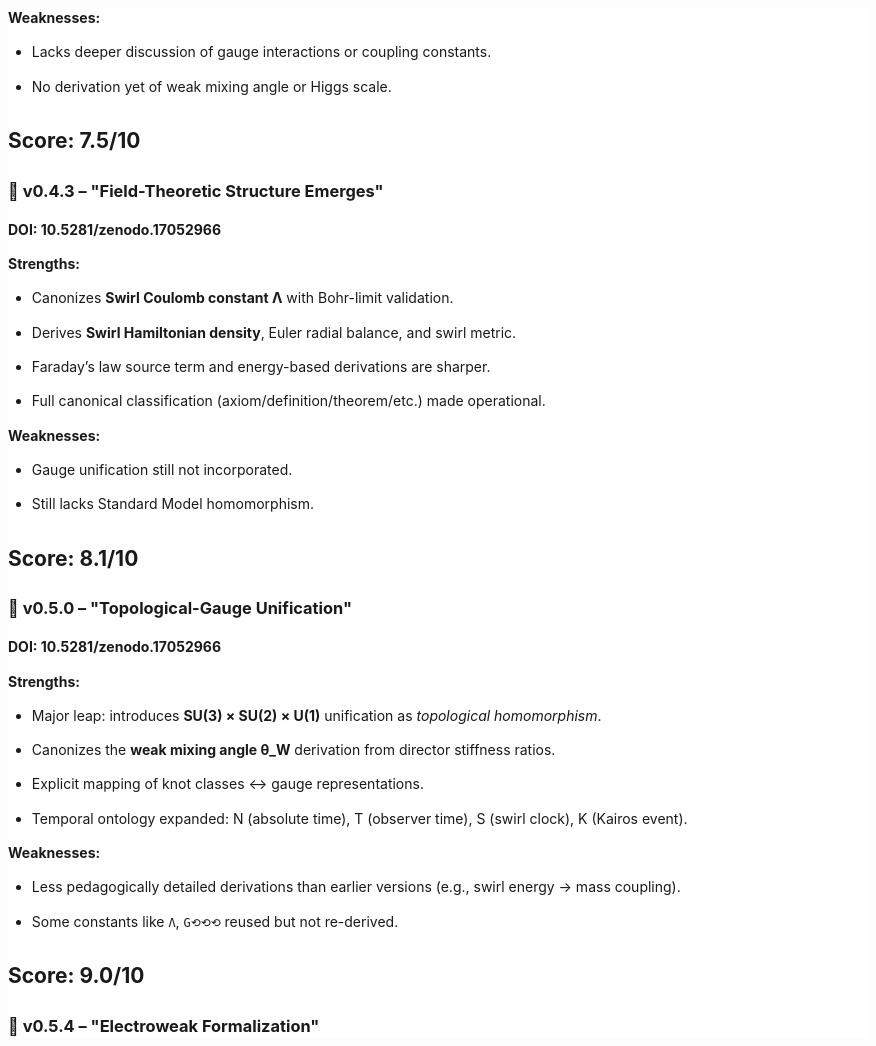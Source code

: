 
**Weaknesses:**

-   Lacks deeper discussion of gauge interactions or coupling constants.

-   No derivation yet of weak mixing angle or Higgs scale.


## **Score:** 7.5/10

### 📘 **v0.4.3 – "Field-Theoretic Structure Emerges"**

**DOI: 10.5281/zenodo.17052966**

**Strengths:**

-   Canonizes **Swirl Coulomb constant Λ** with Bohr-limit validation.

-   Derives **Swirl Hamiltonian density**, Euler radial balance, and swirl metric.

-   Faraday’s law source term and energy-based derivations are sharper.

-   Full canonical classification (axiom/definition/theorem/etc.) made operational.


**Weaknesses:**

-   Gauge unification still not incorporated.

-   Still lacks Standard Model homomorphism.


## **Score:** 8.1/10

### 📘 **v0.5.0 – "Topological-Gauge Unification"**

**DOI: 10.5281/zenodo.17052966**

**Strengths:**

-   Major leap: introduces **SU(3) × SU(2) × U(1)** unification as *topological homomorphism*.

-   Canonizes the **weak mixing angle θ\_W** derivation from director stiffness ratios.

-   Explicit mapping of knot classes ↔ gauge representations.

-   Temporal ontology expanded: N (absolute time), T (observer time), S (swirl clock), K (Kairos event).


**Weaknesses:**

-   Less pedagogically detailed derivations than earlier versions (e.g., swirl energy → mass coupling).

-   Some constants like `Λ`, `G⟲⟲⟲` reused but not re-derived.


## **Score:** 9.0/10

### 📘 **v0.5.4 – "Electroweak Formalization"**
